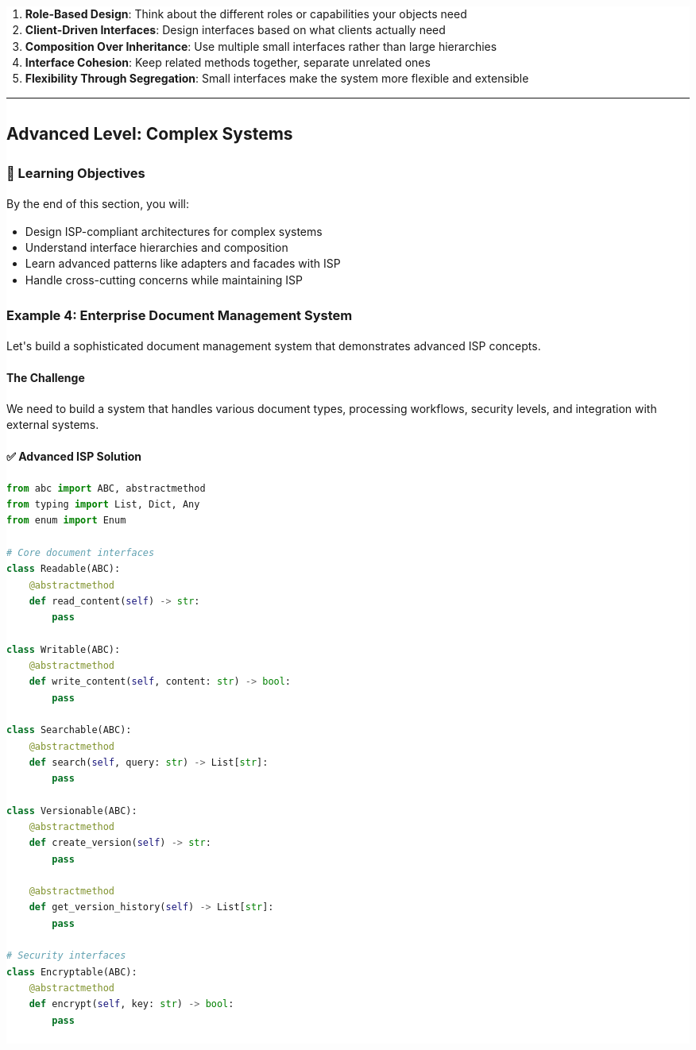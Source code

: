 1. **Role-Based Design**: Think about the different roles or capabilities your objects need
2. **Client-Driven Interfaces**: Design interfaces based on what clients actually need
3. **Composition Over Inheritance**: Use multiple small interfaces rather than large hierarchies
4. **Interface Cohesion**: Keep related methods together, separate unrelated ones
5. **Flexibility Through Segregation**: Small interfaces make the system more flexible and extensible

---

## Advanced Level: Complex Systems

### 🎯 Learning Objectives
By the end of this section, you will:
- Design ISP-compliant architectures for complex systems
- Understand interface hierarchies and composition
- Learn advanced patterns like adapters and facades with ISP
- Handle cross-cutting concerns while maintaining ISP

### Example 4: Enterprise Document Management System

Let's build a sophisticated document management system that demonstrates advanced ISP concepts.

#### The Challenge
We need to build a system that handles various document types, processing workflows, security levels, and integration with external systems.

#### ✅ Advanced ISP Solution

```python
from abc import ABC, abstractmethod
from typing import List, Dict, Any
from enum import Enum

# Core document interfaces
class Readable(ABC):
    @abstractmethod
    def read_content(self) -> str:
        pass

class Writable(ABC):
    @abstractmethod
    def write_content(self, content: str) -> bool:
        pass

class Searchable(ABC):
    @abstractmethod
    def search(self, query: str) -> List[str]:
        pass

class Versionable(ABC):
    @abstractmethod
    def create_version(self) -> str:
        pass
    
    @abstractmethod
    def get_version_history(self) -> List[str]:
        pass

# Security interfaces
class Encryptable(ABC):
    @abstractmethod
    def encrypt(self, key: str) -> bool:
        pass
    
```